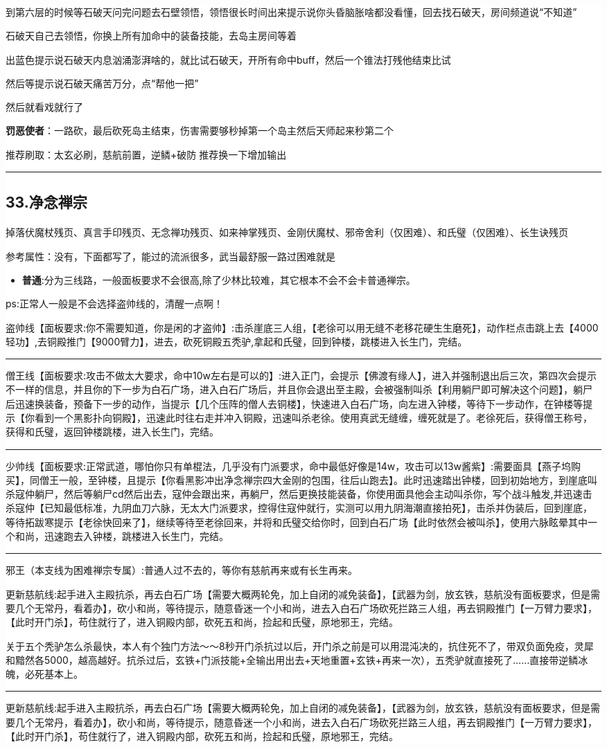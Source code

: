 到第六层的时候等石破天问完问题去石壁领悟，领悟很长时间出来提示说你头昏脑胀啥都没看懂，回去找石破天，房间频道说“不知道”

石破天自己去领悟，你换上所有加命中的装备技能，去岛主房间等着

出蓝色提示说石破天内息汹涌澎湃啥的，就比试石破天，开所有命中buff，然后一个锥法打残他结束比试

然后等提示说石破天痛苦万分，点“帮他一把”

然后就看戏就行了

**罚恶使者**：一路砍，最后砍死岛主结束，伤害需要够秒掉第一个岛主然后天师起来秒第二个

推荐刷取：太玄必刷，慈航前置，逆鳞+破防 推荐换一下增加输出

_______________
## 33.净念禅宗

掉落伏魔杖残页、真言手印残页、无念禅功残页、如来神掌残页、金刚伏魔杖、邪帝舍利（仅困难）、和氏璧（仅困难）、长生诀残页

参考属性：没有，下面都写了，能过的流派很多，武当最舒服一路过困难就是

- **普通**:分为三线路，一般面板要求不会很高,除了少林比较难，其它根本不会不会卡普通禅宗。

ps:正常人一般是不会选择盗帅线的，清醒一点啊！

盗帅线【面板要求:你不需要知道，你是闲的才盗帅】:击杀崖底三人组，【老徐可以用无缝不老移花硬生生磨死】，动作栏点击跳上去【4000轻功】,去铜殿推门【9000臂力】，进去，砍死铜殿五秃驴,拿起和氏璧，回到钟楼，跳楼进入长生门，完结。

____


僧王线【面板要求:攻击不做太大要求，命中10w左右是可以的】:进入正门，会提示【佛渡有缘人】，进入并强制退出后三次，第四次会提示不一样的信息，并且你的下一步为白石广场，进入白石广场后，并且你会退出至主殿，会被强制叫杀【利用躺尸即可解决这个问题】，躺尸后迅速换装备，预备下一步的动作，当提示【几个压阵的僧人去铜楼】，快速进入白石广场，向左进入钟楼，等待下一步动作，在钟楼等提示【你看到一个黑影扑向铜殿】，迅速此时往右走并冲入铜殿，迅速叫杀老徐。使用真武无缝缠，缠死就是了。老徐死后，获得僧王称号，获得和氏璧，返回钟楼跳楼，进入长生门，完结。

____


少帅线【面板要求:正常武道，哪怕你只有单棍法，几乎没有门派要求，命中最低好像是14w，攻击可以13w酱紫】:需要面具【燕子坞购买】，同僧王一般，至钟楼，且提示【你看黑影冲出净念禅宗四大金刚的包围，往后山跑去】。此时迅速踏出钟楼，回到初始地方，到崖底叫杀寇仲躺尸，然后等躺尸cd然后出去，寇仲会跟出来，再躺尸，然后更换技能装备，你使用面具他会主动叫杀你，写个战斗触发,并迅速击杀寇仲【已知最低标准，九阴血刀六脉，无太大门派要求，控得住寇仲就行，实测可以用九阴海潮直接拍死】，击杀并伪装后，回到崖底，等待拓跋寒提示【老徐快回来了】，继续等待至老徐回来，并将和氏璧交给你时，回到白石广场【此时依然会被叫杀】，使用六脉眩晕其中一个和尚，迅速跑去入钟楼，跳楼进入长生门，完结。

_________


邪王（本支线为困难禅宗专属）:普通人过不去的，等你有慈航再来或有长生再来。

更新慈航线:起手进入主殿抗杀，再去白石广场【需要大概两轮免，加上自闭的减免装备】，【武器为剑，放玄铁，慈航没有面板要求，但是需要几个无常丹，看着办】，砍小和尚，等待提示，随意昏迷一个小和尚，进去入白石广场砍死拦路三人组，再去铜殿推门【一万臂力要求】，【此时开门杀】，苟住就行了，进入铜殿内部，砍死五和尚，捡起和氏璧，原地邪王，完结。



关于五个秃驴怎么杀最快，本人有个独门方法～～8秒开门杀抗过以后，开门杀之前是可以用混沌决的，抗住死不了，带双负面免疫，灵犀和黯然各5000，越高越好。抗杀过后，玄铁+门派技能+全输出用出去+天地重置+玄铁+再来一次），五秃驴就直接死了……直接带逆鳞冰魄，必死基本上。

___

更新慈航线:起手进入主殿抗杀，再去白石广场【需要大概两轮免，加上自闭的减免装备】，【武器为剑，放玄铁，慈航没有面板要求，但是需要几个无常丹，看着办】，砍小和尚，等待提示，随意昏迷一个小和尚，进去入白石广场砍死拦路三人组，再去铜殿推门【一万臂力要求】，【此时开门杀】，苟住就行了，进入铜殿内部，砍死五和尚，捡起和氏璧，原地邪王，完结。

